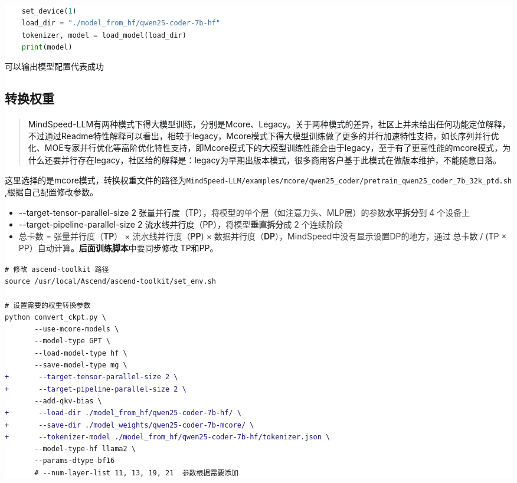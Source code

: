 ```python
    set_device(1)
    load_dir = "./model_from_hf/qwen25-coder-7b-hf"
    tokenizer, model = load_model(load_dir)
    print(model)
```

可以输出模型配置代表成功

## 转换权重
> <font style="color:rgb(25, 27, 31);">MindSpeed-LLM有两种模式下得大模型训练，分别是Mcore、Legacy。关于两种模式的差异，社区上并未给出任何功能定位解释，不过通过Readme特性解释可以看出，相较于legacy，Mcore模式下得大模型训练做了更多的并行加速特性支持，如长序列并行优化、MOE专家并行优化等高阶优化特性支持，即Mcore模式下的大模型训练性能会由于legacy，至于有了更高性能的mcore模式，为什么还要并行存在legacy，社区给的解释是：legacy为早期出版本模式，很多商用客户基于此模式在做版本维护，不能随意日落。</font>
>

这里选择的是mcore模式，转换权重文件的路径为`MindSpeed-LLM/examples/mcore/qwen25_coder/pretrain_qwen25_coder_7b_32k_ptd.sh` ,根据自己配置修改参数。

+ --target-tensor-parallel-size 2  张量并行度（TP），<font style="color:rgb(64, 64, 64);">将模型的单个层（如注意力头、MLP层）的参数</font>**<font style="color:rgb(64, 64, 64);">水平拆分</font>**<font style="color:rgb(64, 64, 64);">到 4 个设备上</font>
+ --target-pipeline-parallel-size 2  流水线并行度（PP），<font style="color:rgb(64, 64, 64);">将模型</font>**<font style="color:rgb(64, 64, 64);">垂直拆分</font>**<font style="color:rgb(64, 64, 64);">成 2 个连续阶段</font>
+ **<font style="color:rgb(64, 64, 64);"></font>**<font style="color:rgb(64, 64, 64);">总卡数 = 张量并行度（</font>**<font style="color:rgb(64, 64, 64);">TP</font>**<font style="color:rgb(64, 64, 64);">） × 流水线并行度（</font>**<font style="color:rgb(64, 64, 64);">PP</font>**<font style="color:rgb(64, 64, 64);">) × 数据并行度（</font>**<font style="color:rgb(64, 64, 64);">DP</font>**<font style="color:rgb(64, 64, 64);">），MindSpeed中没有显示设置DP的地方，通过 总卡数 / (TP × PP）自动计算</font>**<font style="color:rgb(64, 64, 64);">。</font>**后面**训练脚本**中要同步修改 TP和PP。

```diff
# 修改 ascend-toolkit 路径
source /usr/local/Ascend/ascend-toolkit/set_env.sh

# 设置需要的权重转换参数
python convert_ckpt.py \
       --use-mcore-models \
       --model-type GPT \
       --load-model-type hf \
       --save-model-type mg \
+       --target-tensor-parallel-size 2 \
+       --target-pipeline-parallel-size 2 \
       --add-qkv-bias \
+       --load-dir ./model_from_hf/qwen25-coder-7b-hf/ \
+       --save-dir ./model_weights/qwen25-coder-7b-mcore/ \
+       --tokenizer-model ./model_from_hf/qwen25-coder-7b-hf/tokenizer.json \
       --model-type-hf llama2 \
       --params-dtype bf16 
       # --num-layer-list 11, 13, 19, 21  参数根据需要添加
```
